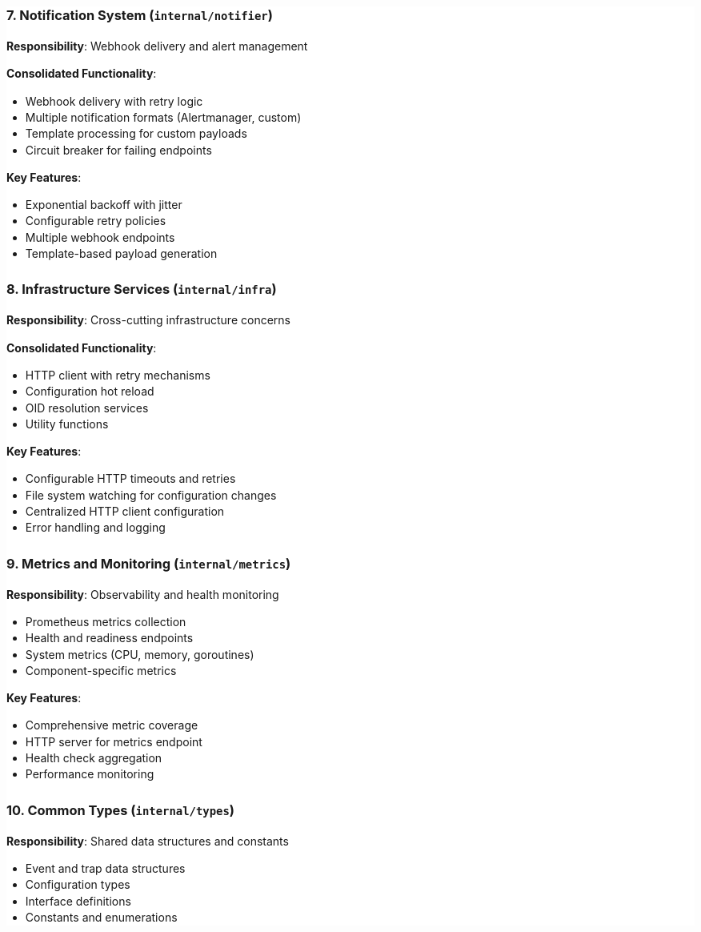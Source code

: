 ### 7. Notification System (`internal/notifier`)

**Responsibility**: Webhook delivery and alert management

**Consolidated Functionality**:
- Webhook delivery with retry logic
- Multiple notification formats (Alertmanager, custom)
- Template processing for custom payloads
- Circuit breaker for failing endpoints

**Key Features**:
- Exponential backoff with jitter
- Configurable retry policies
- Multiple webhook endpoints
- Template-based payload generation

### 8. Infrastructure Services (`internal/infra`)

**Responsibility**: Cross-cutting infrastructure concerns

**Consolidated Functionality**:
- HTTP client with retry mechanisms
- Configuration hot reload
- OID resolution services
- Utility functions

**Key Features**:
- Configurable HTTP timeouts and retries
- File system watching for configuration changes
- Centralized HTTP client configuration
- Error handling and logging

### 9. Metrics and Monitoring (`internal/metrics`)

**Responsibility**: Observability and health monitoring

- Prometheus metrics collection
- Health and readiness endpoints
- System metrics (CPU, memory, goroutines)
- Component-specific metrics

**Key Features**:
- Comprehensive metric coverage
- HTTP server for metrics endpoint
- Health check aggregation
- Performance monitoring

### 10. Common Types (`internal/types`)

**Responsibility**: Shared data structures and constants

- Event and trap data structures
- Configuration types
- Interface definitions
- Constants and enumerations
